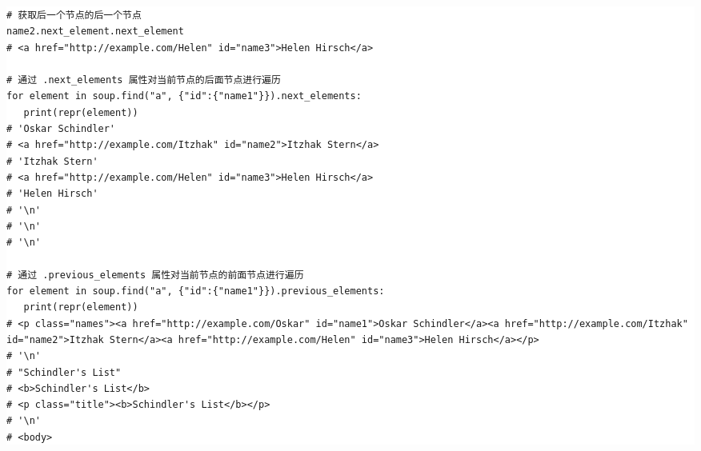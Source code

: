 	 
	# 获取后一个节点的后一个节点
	name2.next_element.next_element
	# <a href="http://example.com/Helen" id="name3">Helen Hirsch</a>
	 
	# 通过 .next_elements 属性对当前节点的后面节点进行遍历
	for element in soup.find("a", {"id":{"name1"}}).next_elements:
	   print(repr(element))
	# 'Oskar Schindler'
	# <a href="http://example.com/Itzhak" id="name2">Itzhak Stern</a>
	# 'Itzhak Stern'
	# <a href="http://example.com/Helen" id="name3">Helen Hirsch</a>
	# 'Helen Hirsch'
	# '\n'
	# '\n'
	# '\n'
	 
	# 通过 .previous_elements 属性对当前节点的前面节点进行遍历
	for element in soup.find("a", {"id":{"name1"}}).previous_elements:
	   print(repr(element))
	# <p class="names"><a href="http://example.com/Oskar" id="name1">Oskar Schindler</a><a href="http://example.com/Itzhak" id="name2">Itzhak Stern</a><a href="http://example.com/Helen" id="name3">Helen Hirsch</a></p>
	# '\n'
	# "Schindler's List"
	# <b>Schindler's List</b>
	# <p class="title"><b>Schindler's List</b></p>
	# '\n'
	# <body>